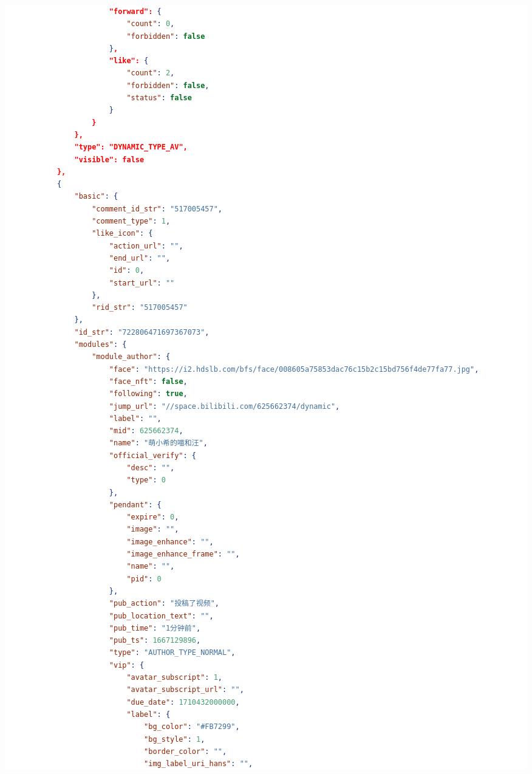 ```json
                        "forward": {
                            "count": 0,
                            "forbidden": false
                        },
                        "like": {
                            "count": 2,
                            "forbidden": false,
                            "status": false
                        }
                    }
                },
                "type": "DYNAMIC_TYPE_AV",
                "visible": false
            },
            {
                "basic": {
                    "comment_id_str": "517005457",
                    "comment_type": 1,
                    "like_icon": {
                        "action_url": "",
                        "end_url": "",
                        "id": 0,
                        "start_url": ""
                    },
                    "rid_str": "517005457"
                },
                "id_str": "722806471697367073",
                "modules": {
                    "module_author": {
                        "face": "https://i2.hdslb.com/bfs/face/008605a75853dac76c15b2c15bd756f4de77fa77.jpg",
                        "face_nft": false,
                        "following": true,
                        "jump_url": "//space.bilibili.com/625662374/dynamic",
                        "label": "",
                        "mid": 625662374,
                        "name": "萌小希的喵和汪",
                        "official_verify": {
                            "desc": "",
                            "type": 0
                        },
                        "pendant": {
                            "expire": 0,
                            "image": "",
                            "image_enhance": "",
                            "image_enhance_frame": "",
                            "name": "",
                            "pid": 0
                        },
                        "pub_action": "投稿了视频",
                        "pub_location_text": "",
                        "pub_time": "1分钟前",
                        "pub_ts": 1667129896,
                        "type": "AUTHOR_TYPE_NORMAL",
                        "vip": {
                            "avatar_subscript": 1,
                            "avatar_subscript_url": "",
                            "due_date": 1710432000000,
                            "label": {
                                "bg_color": "#FB7299",
                                "bg_style": 1,
                                "border_color": "",
                                "img_label_uri_hans": "",
```